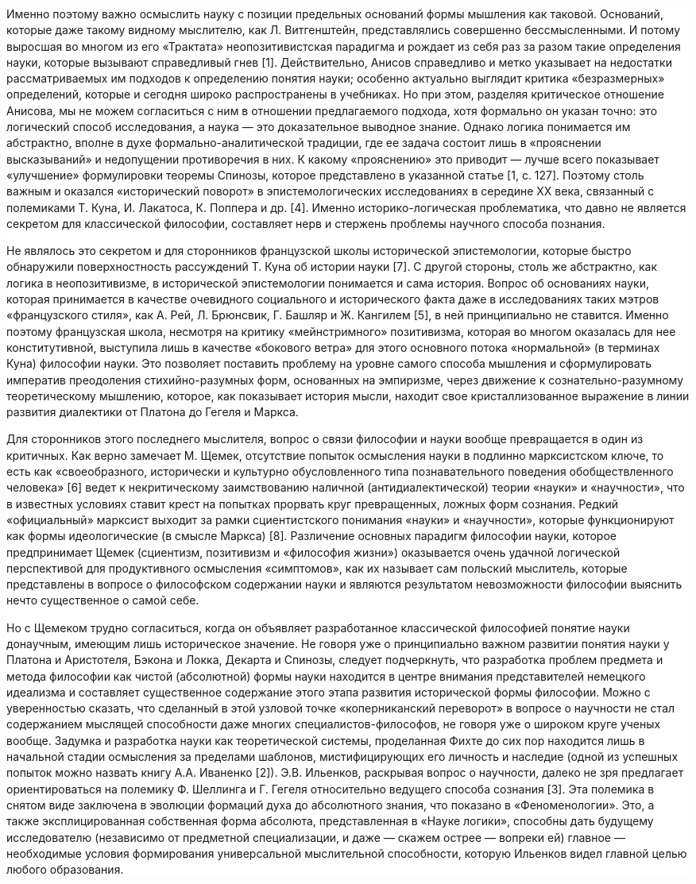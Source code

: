 Именно поэтому важно осмыслить науку с позиции предельных оснований формы мышления как таковой. Оснований, которые даже такому видному мыслителю, как Л. Витгенштейн, представлялись совершенно бессмысленными. И потому выросшая во многом из его «Трактата» неопозитивистская парадигма и рождает из себя раз за разом такие определения науки, которые вызывают справедливый гнев [1]. Действительно, Анисов справедливо и метко указывает на недостатки рассматриваемых им подходов к определению понятия науки; особенно актуально выглядит критика «безразмерных» определений, которые и сегодня широко распространены в учебниках. Но при этом, разделяя критическое отношение Анисова, мы не можем согласиться с ним в отношении предлагаемого подхода, хотя формально он указан точно: это логический способ исследования, а наука — это доказательное выводное знание. Однако логика понимается им абстрактно, вполне в духе формально-аналитической традиции, где ее задача состоит лишь в «прояснении высказываний» и недопущении противоречия в них. К какому «прояснению» это приводит — лучше всего показывает «улучшение» формулировки теоремы Спинозы, которое представлено в указанной статье [1, с. 127]. Поэтому столь важным и оказался «исторический поворот» в эпистемологических исследованиях в середине XX века, связанный с полемиками Т. Куна, И. Лакатоса, К. Поппера и др. [4]. Именно историко-логическая проблематика, что давно не является секретом для классической философии, составляет нерв и стержень проблемы научного способа познания.

Не являлось это секретом и для сторонников французской школы исторической эпистемологии, которые быстро обнаружили поверхностность рассуждений Т. Куна об истории науки [7]. С другой стороны, столь же абстрактно, как логика в неопозитивизме, в исторической эпистемологии понимается и сама история. Вопрос об основаниях науки, которая принимается в качестве очевидного социального и исторического факта даже в исследованиях таких мэтров «французского стиля», как А. Рей, Л. Брюнсвик, Г. Башляр и Ж. Кангилем [5], в ней принципиально не ставится. Именно поэтому французская школа, несмотря на критику «мейнстримного» позитивизма, которая во многом оказалась для нее конститутивной, выступила лишь в качестве «бокового ветра» для этого основного потока «нормальной» (в терминах Куна) философии науки. Это позволяет поставить проблему на уровне самого способа мышления и сформулировать императив преодоления стихийно-разумных форм, основанных на эмпиризме, через движение к сознательно-разумному теоретическому мышлению, которое, как показывает история мысли, находит свое кристаллизованное выражение в линии развития диалектики от Платона до Гегеля и Маркса.

Для сторонников этого последнего мыслителя, вопрос о связи философии и науки вообще превращается в один из критичных. Как верно замечает М. Щемек, отсутствие попыток осмысления науки в подлинно марксистском ключе, то есть как «своеобразного, исторически и культурно обусловленного типа познавательного поведения обобществленного человека» [6] ведет к некритическому заимствованию наличной (антидиалектической) теории «науки» и «научности», что в известных условиях ставит крест на попытках прорвать круг превращенных, ложных форм сознания. Редкий «официальный» марксист выходит за рамки сциентистского понимания «науки» и «научности», которые функционируют как формы идеологические (в смысле Маркса) [8]. Различение основных парадигм философии науки, которое предпринимает Щемек (сциентизм, позитивизм и «философия жизни») оказывается очень удачной логической перспективой для продуктивного осмысления «симптомов», как их называет сам польский мыслитель, которые представлены в вопросе о философском содержании науки и являются результатом невозможности философии выяснить нечто существенное о самой себе.

Но с Щемеком трудно согласиться, когда он объявляет разработанное классической философией понятие науки донаучным, имеющим лишь историческое значение. Не говоря уже о принципиально важном развитии понятия науки у Платона и Аристотеля, Бэкона и Локка, Декарта и Спинозы, следует подчеркнуть, что разработка проблем предмета и метода философии как чистой (абсолютной) формы науки находится в центре внимания представителей немецкого идеализма и составляет существенное содержание этого этапа развития исторической формы философии. Можно с уверенностью сказать, что сделанный в этой узловой точке «коперниканский переворот» в вопросе о научности не стал содержанием мыслящей способности даже многих специалистов-философов, не говоря уже о широком круге ученых вообще. Задумка и разработка науки как теоретической системы, проделанная Фихте до сих пор находится лишь в начальной стадии осмысления за пределами шаблонов, мистифицирующих его личность и наследие (одной из успешных попыток можно назвать книгу А.А. Иваненко [2]). Э.В. Ильенков, раскрывая вопрос о научности, далеко не зря предлагает ориентироваться на полемику Ф. Шеллинга и Г. Гегеля относительно ведущего способа сознания [3]. Эта полемика в снятом виде заключена в эволюции формаций духа до абсолютного знания, что показано в «Феноменологии». Это, а также эксплицированная собственная форма абсолюта, представленная в «Науке логики», способны дать будущему исследователю (независимо от предметной специализации, и даже — скажем острее — вопреки ей) главное — необходимые условия формирования универсальной мыслительной способности, которую Ильенков видел главной целью любого образования.
